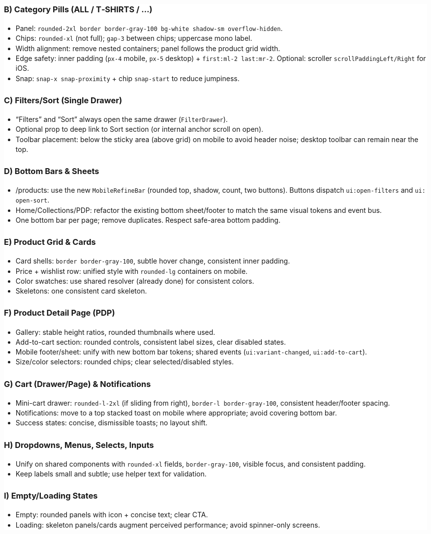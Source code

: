 ### B) Category Pills (ALL / T‑SHIRTS / …)
- Panel: `rounded-2xl border border-gray-100 bg-white shadow-sm overflow-hidden`.
- Chips: `rounded-xl` (not full); `gap-3` between chips; uppercase mono label.
- Width alignment: remove nested containers; panel follows the product grid width.
- Edge safety: inner padding (`px-4` mobile, `px-5` desktop) + `first:ml-2 last:mr-2`. Optional: scroller `scrollPaddingLeft/Right` for iOS.
- Snap: `snap-x snap-proximity` + chip `snap-start` to reduce jumpiness.

### C) Filters/Sort (Single Drawer)
- “Filters” and “Sort” always open the same drawer (`FilterDrawer`).
- Optional prop to deep link to Sort section (or internal anchor scroll on open).
- Toolbar placement: below the sticky area (above grid) on mobile to avoid header noise; desktop toolbar can remain near the top.

### D) Bottom Bars & Sheets
- /products: use the new `MobileRefineBar` (rounded top, shadow, count, two buttons). Buttons dispatch `ui:open-filters` and `ui:open-sort`.
- Home/Collections/PDP: refactor the existing bottom sheet/footer to match the same visual tokens and event bus.
- One bottom bar per page; remove duplicates. Respect safe-area bottom padding.

### E) Product Grid & Cards
- Card shells: `border border-gray-100`, subtle hover change, consistent inner padding.
- Price + wishlist row: unified style with `rounded-lg` containers on mobile.
- Color swatches: use shared resolver (already done) for consistent colors.
- Skeletons: one consistent card skeleton.

### F) Product Detail Page (PDP)
- Gallery: stable height ratios, rounded thumbnails where used.
- Add-to-cart section: rounded controls, consistent label sizes, clear disabled states.
- Mobile footer/sheet: unify with new bottom bar tokens; shared events (`ui:variant-changed`, `ui:add-to-cart`).
- Size/color selectors: rounded chips; clear selected/disabled styles.

### G) Cart (Drawer/Page) & Notifications
- Mini-cart drawer: `rounded-l-2xl` (if sliding from right), `border-l border-gray-100`, consistent header/footer spacing.
- Notifications: move to a top stacked toast on mobile where appropriate; avoid covering bottom bar.
- Success states: concise, dismissible toasts; no layout shift.

### H) Dropdowns, Menus, Selects, Inputs
- Unify on shared components with `rounded-xl` fields, `border-gray-100`, visible focus, and consistent padding.
- Keep labels small and subtle; use helper text for validation.

### I) Empty/Loading States
- Empty: rounded panels with icon + concise text; clear CTA.
- Loading: skeleton panels/cards augment perceived performance; avoid spinner-only screens.
